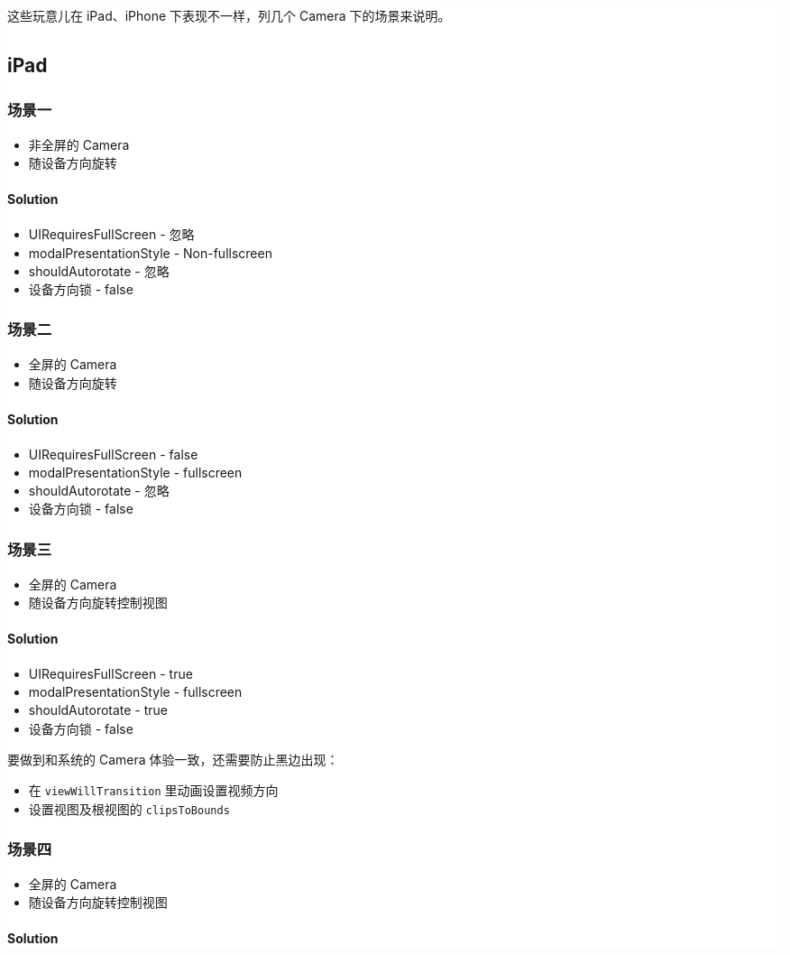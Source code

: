 这些玩意儿在 iPad、iPhone 下表现不一样，列几个 Camera 下的场景来说明。

## iPad

### 场景一

- 非全屏的 Camera
- 随设备方向旋转

#### Solution

- UIRequiresFullScreen - 忽略
- modalPresentationStyle - Non-fullscreen
- shouldAutorotate - 忽略
- 设备方向锁 - false



### 场景二

- 全屏的 Camera
- 随设备方向旋转

#### Solution

- UIRequiresFullScreen - false
- modalPresentationStyle - fullscreen
- shouldAutorotate - 忽略
- 设备方向锁 - false



### 场景三

- 全屏的 Camera
- 随设备方向旋转控制视图

#### Solution

- UIRequiresFullScreen - true
- modalPresentationStyle - fullscreen
- shouldAutorotate - true
- 设备方向锁 - false

要做到和系统的 Camera 体验一致，还需要防止黑边出现：

- 在 `viewWillTransition` 里动画设置视频方向
- 设置视图及根视图的 `clipsToBounds`



### 场景四

- 全屏的 Camera
- 随设备方向旋转控制视图

#### Solution
